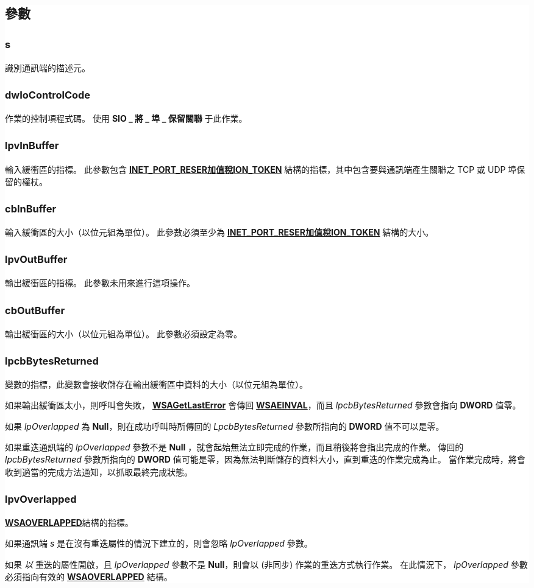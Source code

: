 ## <a name="parameters"></a>參數

### <a name="s"></a>s

識別通訊端的描述元。

### <a name="dwiocontrolcode"></a>dwIoControlCode

作業的控制項程式碼。
使用 **SIO \_ 將 \_ 埠 \_ 保留關聯** 于此作業。

### <a name="lpvinbuffer"></a>lpvInBuffer

輸入緩衝區的指標。
此參數包含 [**INET_PORT_RESER加值稅ION_TOKEN**](/windows/desktop/api/mstcpip/ns-mstcpip-inet_port_reservation_token) 結構的指標，其中包含要與通訊端產生關聯之 TCP 或 UDP 埠保留的權杖。

### <a name="cbinbuffer"></a>cbInBuffer

輸入緩衝區的大小（以位元組為單位）。
此參數必須至少為 [**INET_PORT_RESER加值稅ION_TOKEN**](/windows/desktop/api/mstcpip/ns-mstcpip-inet_port_reservation_token) 結構的大小。

### <a name="lpvoutbuffer"></a>lpvOutBuffer

輸出緩衝區的指標。
此參數未用來進行這項操作。

### <a name="cboutbuffer"></a>cbOutBuffer

輸出緩衝區的大小（以位元組為單位）。
此參數必須設定為零。

### <a name="lpcbbytesreturned"></a>lpcbBytesReturned

變數的指標，此變數會接收儲存在輸出緩衝區中資料的大小（以位元組為單位）。

如果輸出緩衝區太小，則呼叫會失敗， [**WSAGetLastError**](/windows/desktop/api/winsock/nf-winsock-wsagetlasterror) 會傳回 [**WSAEINVAL**](windows-sockets-error-codes-2.md)，而且 *lpcbBytesReturned* 參數會指向 **DWORD** 值零。

如果 *lpOverlapped* 為 **Null**，則在成功呼叫時所傳回的 *LpcbBytesReturned* 參數所指向的 **DWORD** 值不可以是零。

如果重迭通訊端的 *lpOverlapped* 參數不是 **Null** ，就會起始無法立即完成的作業，而且稍後將會指出完成的作業。
傳回的 *lpcbBytesReturned* 參數所指向的 **DWORD** 值可能是零，因為無法判斷儲存的資料大小，直到重迭的作業完成為止。
當作業完成時，將會收到適當的完成方法通知，以抓取最終完成狀態。

### <a name="lpvoverlapped"></a>lpvOverlapped

[**WSAOVERLAPPED**](/windows/desktop/api/winsock2/ns-winsock2-wsaoverlapped)結構的指標。

如果通訊端 *s* 是在沒有重迭屬性的情況下建立的，則會忽略 *lpOverlapped* 參數。

如果 *以* 重迭的屬性開啟，且 *lpOverlapped* 參數不是 **Null**，則會以 (非同步) 作業的重迭方式執行作業。
在此情況下， *lpOverlapped* 參數必須指向有效的 [**WSAOVERLAPPED**](/windows/desktop/api/winsock2/ns-winsock2-wsaoverlapped) 結構。
